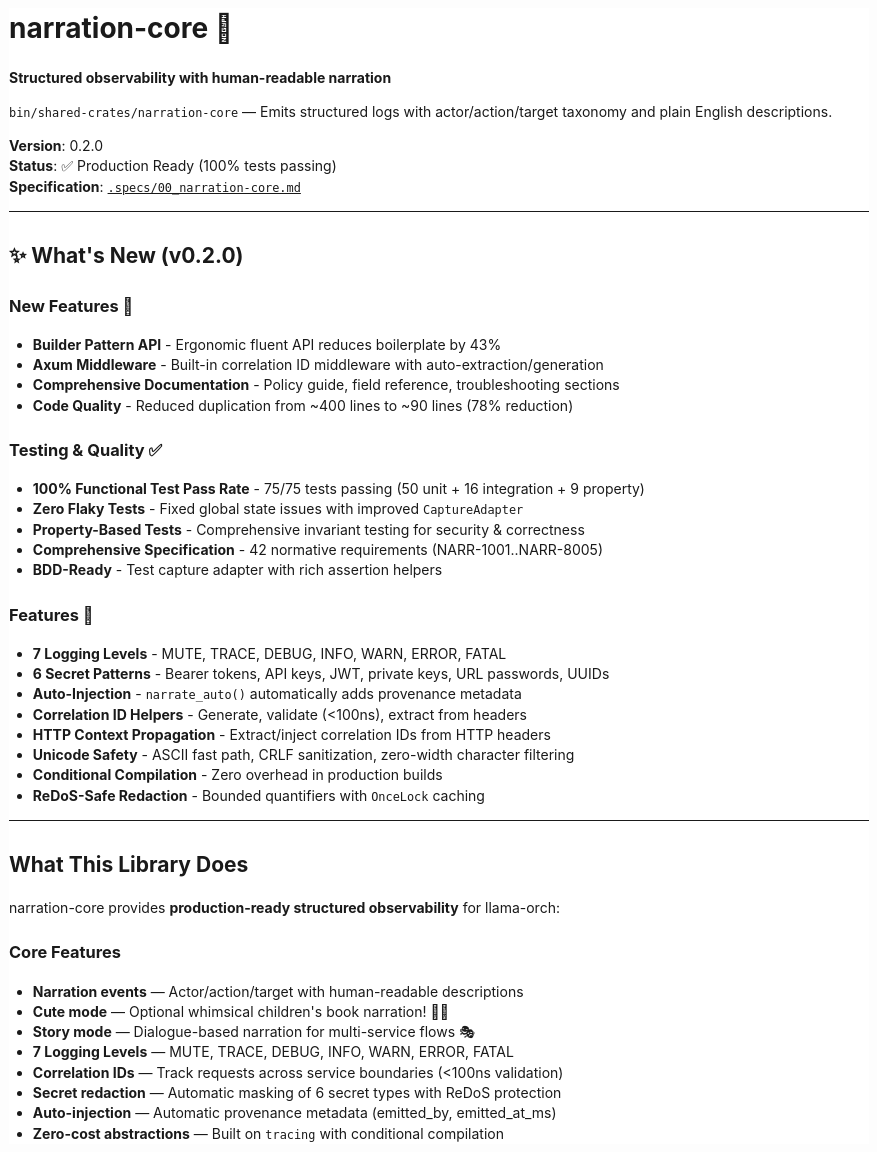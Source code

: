 # narration-core 🎀

**Structured observability with human-readable narration**

`bin/shared-crates/narration-core` — Emits structured logs with actor/action/target taxonomy and plain English descriptions.

**Version**: 0.2.0  
**Status**: ✅ Production Ready (100% tests passing)  
**Specification**: [`.specs/00_narration-core.md`](.specs/00_narration-core.md)

---

## ✨ What's New (v0.2.0)

### New Features 🚀
- **Builder Pattern API** - Ergonomic fluent API reduces boilerplate by 43%
- **Axum Middleware** - Built-in correlation ID middleware with auto-extraction/generation
- **Comprehensive Documentation** - Policy guide, field reference, troubleshooting sections
- **Code Quality** - Reduced duplication from ~400 lines to ~90 lines (78% reduction)

### Testing & Quality ✅
- **100% Functional Test Pass Rate** - 75/75 tests passing (50 unit + 16 integration + 9 property)
- **Zero Flaky Tests** - Fixed global state issues with improved `CaptureAdapter`
- **Property-Based Tests** - Comprehensive invariant testing for security & correctness
- **Comprehensive Specification** - 42 normative requirements (NARR-1001..NARR-8005)
- **BDD-Ready** - Test capture adapter with rich assertion helpers

### Features 🚀
- **7 Logging Levels** - MUTE, TRACE, DEBUG, INFO, WARN, ERROR, FATAL
- **6 Secret Patterns** - Bearer tokens, API keys, JWT, private keys, URL passwords, UUIDs
- **Auto-Injection** - `narrate_auto()` automatically adds provenance metadata
- **Correlation ID Helpers** - Generate, validate (<100ns), extract from headers
- **HTTP Context Propagation** - Extract/inject correlation IDs from HTTP headers
- **Unicode Safety** - ASCII fast path, CRLF sanitization, zero-width character filtering
- **Conditional Compilation** - Zero overhead in production builds
- **ReDoS-Safe Redaction** - Bounded quantifiers with `OnceLock` caching

---

## What This Library Does

narration-core provides **production-ready structured observability** for llama-orch:

### Core Features
- **Narration events** — Actor/action/target with human-readable descriptions
- **Cute mode** — Optional whimsical children's book narration! 🎀✨
- **Story mode** — Dialogue-based narration for multi-service flows 🎭
- **7 Logging Levels** — MUTE, TRACE, DEBUG, INFO, WARN, ERROR, FATAL
- **Correlation IDs** — Track requests across service boundaries (<100ns validation)
- **Secret redaction** — Automatic masking of 6 secret types with ReDoS protection
- **Auto-injection** — Automatic provenance metadata (emitted_by, emitted_at_ms)
- **Zero-cost abstractions** — Built on `tracing` with conditional compilation
